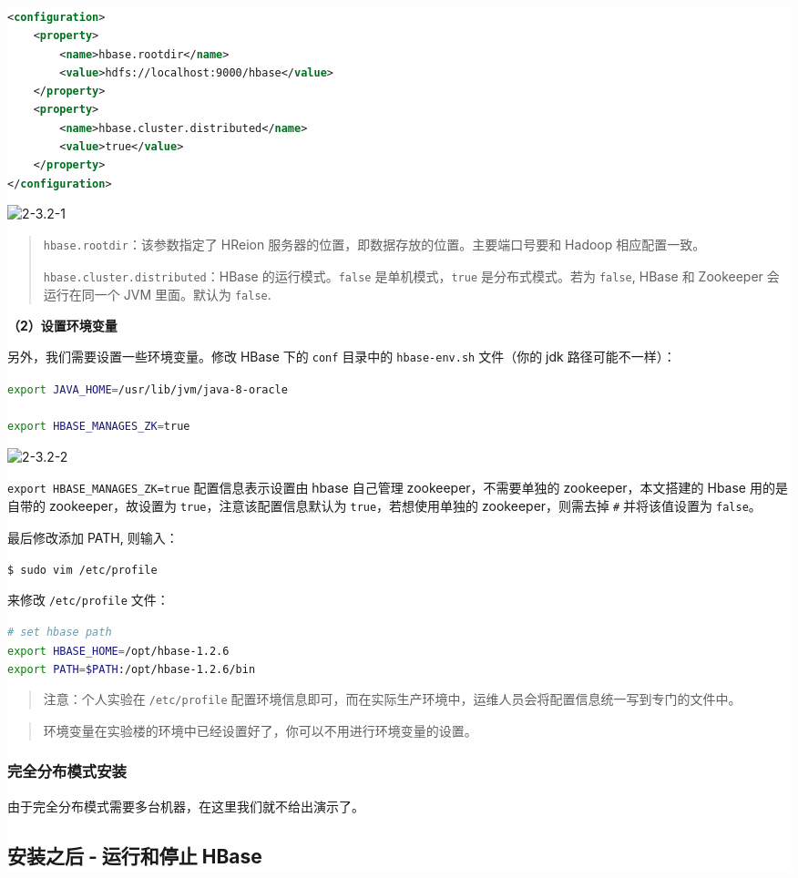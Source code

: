 ```xml
<configuration>
    <property>
        <name>hbase.rootdir</name>
        <value>hdfs://localhost:9000/hbase</value>
    </property>
    <property>
        <name>hbase.cluster.distributed</name>
        <value>true</value>
    </property>
</configuration>
```

![2-3.2-1](https://doc.shiyanlou.com/document-uid702660labid6604timestamp1527750558796.png/wm)

> `hbase.rootdir`：该参数指定了 HReion 服务器的位置，即数据存放的位置。主要端口号要和 Hadoop 相应配置一致。
>
> `hbase.cluster.distributed`：HBase 的运行模式。`false` 是单机模式，`true` 是分布式模式。若为 `false`, HBase 和 Zookeeper 会运行在同一个 JVM 里面。默认为 `false`.

**（2）设置环境变量**

另外，我们需要设置一些环境变量。修改 HBase 下的 `conf` 目录中的 `hbase-env.sh` 文件（你的 jdk 路径可能不一样）：

```bash
export JAVA_HOME=/usr/lib/jvm/java-8-oracle

export HBASE_MANAGES_ZK=true
```

![2-3.2-2](https://doc.shiyanlou.com/document-uid702660labid6604timestamp1527750577977.png/wm)

`export HBASE_MANAGES_ZK=true` 配置信息表示设置由 hbase 自己管理 zookeeper，不需要单独的 zookeeper，本文搭建的 Hbase 用的是自带的 zookeeper，故设置为 `true`，注意该配置信息默认为 `true`，若想使用单独的 zookeeper，则需去掉 `#` 并将该值设置为 `false`。

最后修改添加 PATH, 则输入：

```bash
$ sudo vim /etc/profile
```

来修改 `/etc/profile` 文件：

```bash
# set hbase path
export HBASE_HOME=/opt/hbase-1.2.6
export PATH=$PATH:/opt/hbase-1.2.6/bin
```

> 注意：个人实验在 `/etc/profile` 配置环境信息即可，而在实际生产环境中，运维人员会将配置信息统一写到专门的文件中。

> 环境变量在实验楼的环境中已经设置好了，你可以不用进行环境变量的设置。

### 完全分布模式安装

由于完全分布模式需要多台机器，在这里我们就不给出演示了。

## 安装之后 - 运行和停止 **HBase**
